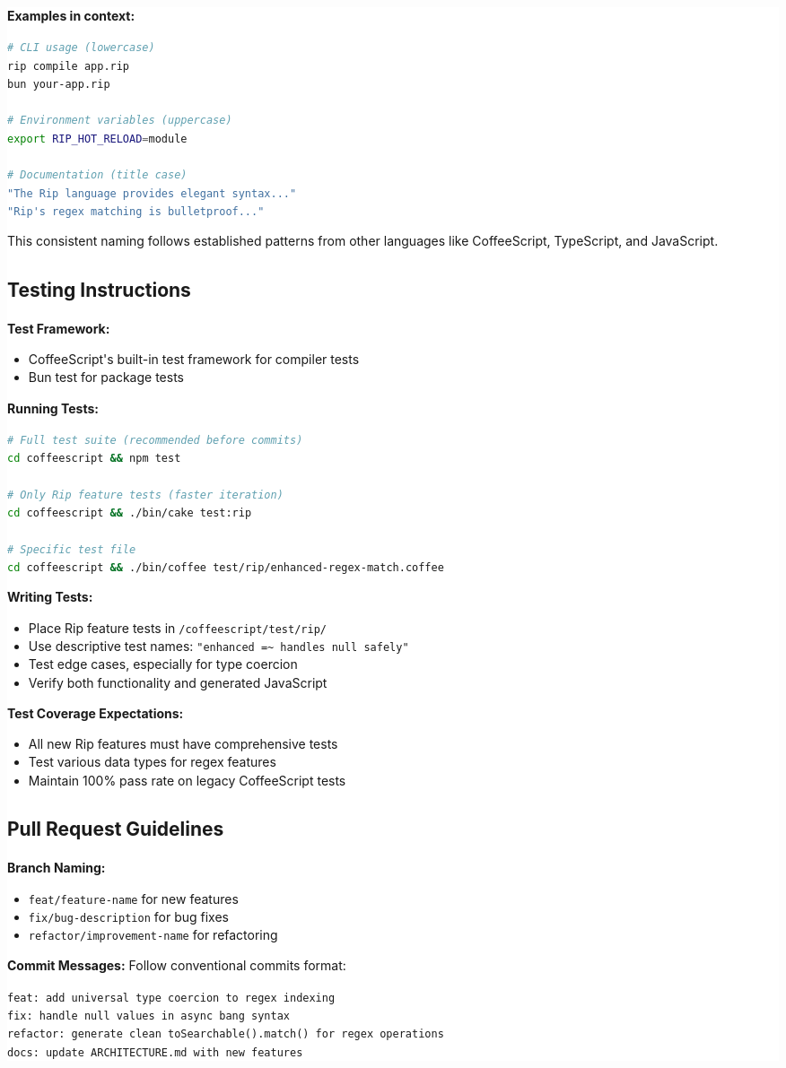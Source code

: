 **Examples in context:**
```bash
# CLI usage (lowercase)
rip compile app.rip
bun your-app.rip

# Environment variables (uppercase)
export RIP_HOT_RELOAD=module

# Documentation (title case)
"The Rip language provides elegant syntax..."
"Rip's regex matching is bulletproof..."
```

This consistent naming follows established patterns from other languages like CoffeeScript, TypeScript, and JavaScript.

## Testing Instructions

**Test Framework:**
- CoffeeScript's built-in test framework for compiler tests
- Bun test for package tests

**Running Tests:**
```bash
# Full test suite (recommended before commits)
cd coffeescript && npm test

# Only Rip feature tests (faster iteration)
cd coffeescript && ./bin/cake test:rip

# Specific test file
cd coffeescript && ./bin/coffee test/rip/enhanced-regex-match.coffee
```

**Writing Tests:**
- Place Rip feature tests in `/coffeescript/test/rip/`
- Use descriptive test names: `"enhanced =~ handles null safely"`
- Test edge cases, especially for type coercion
- Verify both functionality and generated JavaScript

**Test Coverage Expectations:**
- All new Rip features must have comprehensive tests
- Test various data types for regex features
- Maintain 100% pass rate on legacy CoffeeScript tests

## Pull Request Guidelines

**Branch Naming:**
- `feat/feature-name` for new features
- `fix/bug-description` for bug fixes
- `refactor/improvement-name` for refactoring

**Commit Messages:**
Follow conventional commits format:
```
feat: add universal type coercion to regex indexing
fix: handle null values in async bang syntax
refactor: generate clean toSearchable().match() for regex operations
docs: update ARCHITECTURE.md with new features
```
